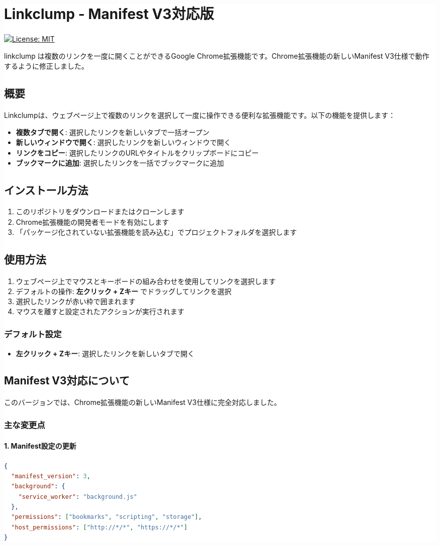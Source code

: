 # Linkclump - Manifest V3対応版

[![License: MIT](https://img.shields.io/badge/License-MIT-yellow.svg)](https://opensource.org/licenses/MIT)

linkclump は複数のリンクを一度に開くことができるGoogle Chrome拡張機能です。Chrome拡張機能の新しいManifest V3仕様で動作するように修正しました。

## 概要

Linkclumpは、ウェブページ上で複数のリンクを選択して一度に操作できる便利な拡張機能です。以下の機能を提供します：

- **複数タブで開く**: 選択したリンクを新しいタブで一括オープン
- **新しいウィンドウで開く**: 選択したリンクを新しいウィンドウで開く
- **リンクをコピー**: 選択したリンクのURLやタイトルをクリップボードにコピー
- **ブックマークに追加**: 選択したリンクを一括でブックマークに追加

## インストール方法

1. このリポジトリをダウンロードまたはクローンします
2. Chrome拡張機能の開発者モードを有効にします
3. 「パッケージ化されていない拡張機能を読み込む」でプロジェクトフォルダを選択します

## 使用方法

1. ウェブページ上でマウスとキーボードの組み合わせを使用してリンクを選択します
2. デフォルトの操作: **左クリック + Zキー** でドラッグしてリンクを選択
3. 選択したリンクが赤い枠で囲まれます
4. マウスを離すと設定されたアクションが実行されます

### デフォルト設定
- **左クリック + Zキー**: 選択したリンクを新しいタブで開く

## Manifest V3対応について

このバージョンでは、Chrome拡張機能の新しいManifest V3仕様に完全対応しました。

### 主な変更点

#### 1. Manifest設定の更新
```json
{
  "manifest_version": 3,
  "background": {
    "service_worker": "background.js"
  },
  "permissions": ["bookmarks", "scripting", "storage"],
  "host_permissions": ["http://*/*", "https://*/*"]
}
```
